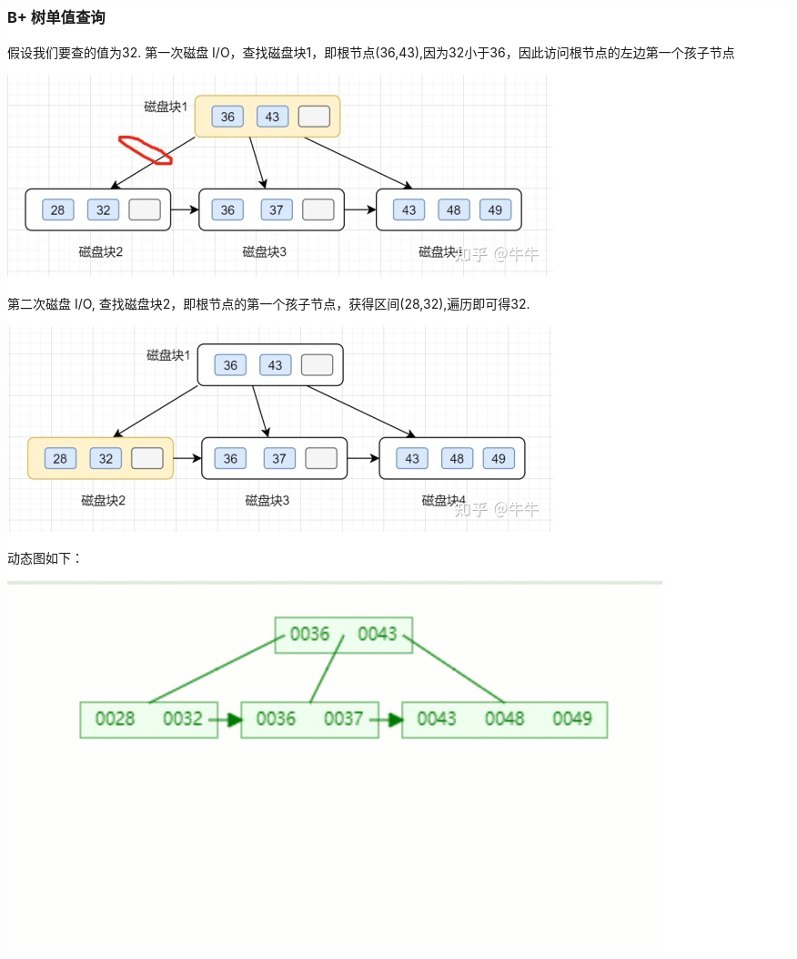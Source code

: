 ### B+ 树单值查询
假设我们要查的值为32.
第一次磁盘 I/O，查找磁盘块1，即根节点(36,43),因为32小于36，因此访问根节点的左边第一个孩子节点

![](mysql-B+Tree/mysql-B+Tree-11.jpg)


第二次磁盘 I/O, 查找磁盘块2，即根节点的第一个孩子节点，获得区间(28,32),遍历即可得32.

![](mysql-B+Tree/mysql-B+Tree-12.jpg)


动态图如下：

![](mysql-B+Tree/mysql-B+Tree-13.gif)
